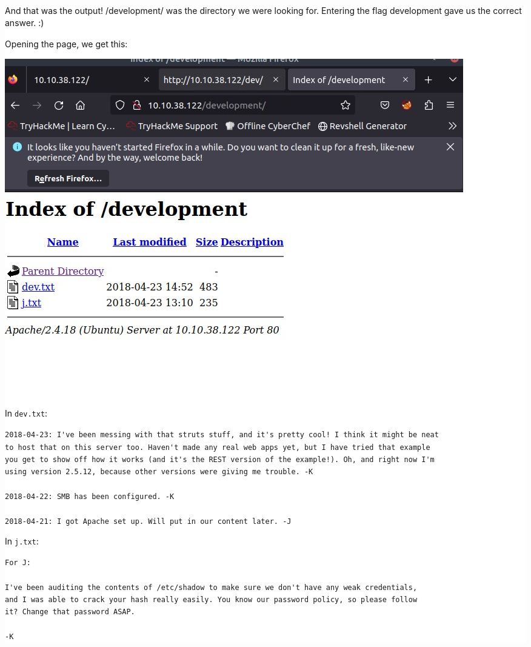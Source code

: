 And that was the output! /development/ was the directory we were looking for. Entering the flag development gave us the
correct answer. :)

Opening the page, we get this:

![Development](./img/basicpentesting/development.webp)

In `dev.txt`:

```
2018-04-23: I've been messing with that struts stuff, and it's pretty cool! I think it might be neat
to host that on this server too. Haven't made any real web apps yet, but I have tried that example
you get to show off how it works (and it's the REST version of the example!). Oh, and right now I'm
using version 2.5.12, because other versions were giving me trouble. -K

2018-04-22: SMB has been configured. -K

2018-04-21: I got Apache set up. Will put in our content later. -J
```

In `j.txt`:

```
For J:

I've been auditing the contents of /etc/shadow to make sure we don't have any weak credentials,
and I was able to crack your hash really easily. You know our password policy, so please follow
it? Change that password ASAP.

-K
```
